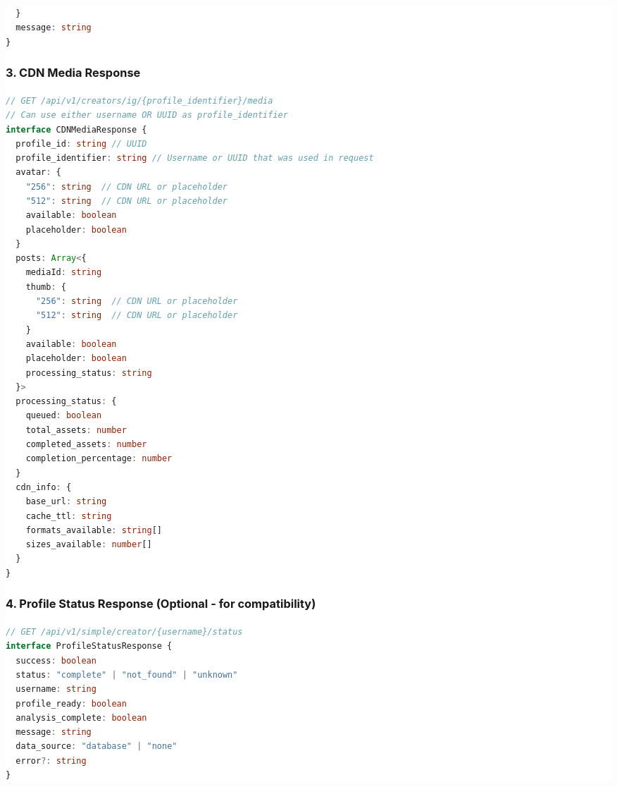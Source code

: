 ```typescript
  }
  message: string
}
```

### 3. CDN Media Response
```typescript
// GET /api/v1/creators/ig/{profile_identifier}/media
// Can use either username OR UUID as profile_identifier
interface CDNMediaResponse {
  profile_id: string // UUID
  profile_identifier: string // Username or UUID that was used in request
  avatar: {
    "256": string  // CDN URL or placeholder
    "512": string  // CDN URL or placeholder
    available: boolean
    placeholder: boolean
  }
  posts: Array<{
    mediaId: string
    thumb: {
      "256": string  // CDN URL or placeholder
      "512": string  // CDN URL or placeholder
    }
    available: boolean
    placeholder: boolean
    processing_status: string
  }>
  processing_status: {
    queued: boolean
    total_assets: number
    completed_assets: number
    completion_percentage: number
  }
  cdn_info: {
    base_url: string
    cache_ttl: string
    formats_available: string[]
    sizes_available: number[]
  }
}
```

### 4. Profile Status Response (Optional - for compatibility)
```typescript
// GET /api/v1/simple/creator/{username}/status
interface ProfileStatusResponse {
  success: boolean
  status: "complete" | "not_found" | "unknown"
  username: string
  profile_ready: boolean
  analysis_complete: boolean
  message: string
  data_source: "database" | "none"
  error?: string
}
```
